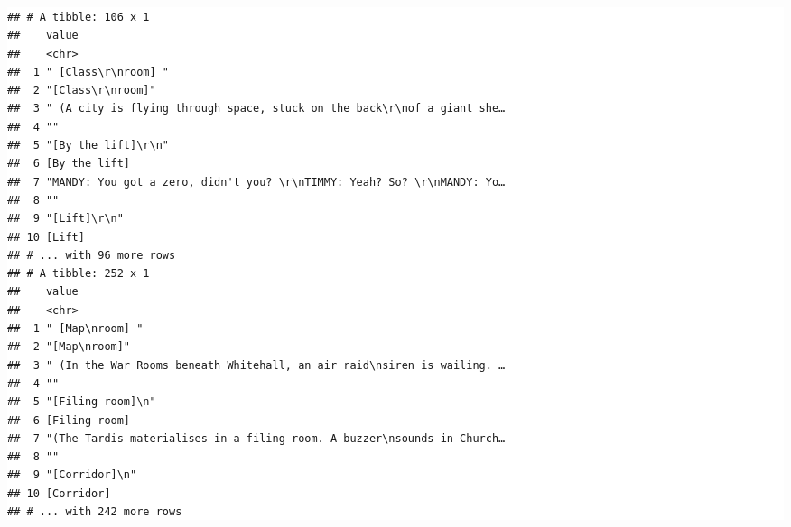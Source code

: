     ## # A tibble: 106 x 1
    ##    value                                                                  
    ##    <chr>                                                                  
    ##  1 " [Class\r\nroom] "                                                    
    ##  2 "[Class\r\nroom]"                                                      
    ##  3 " (A city is flying through space, stuck on the back\r\nof a giant she…
    ##  4 ""                                                                     
    ##  5 "[By the lift]\r\n"                                                    
    ##  6 [By the lift]                                                          
    ##  7 "MANDY: You got a zero, didn't you? \r\nTIMMY: Yeah? So? \r\nMANDY: Yo…
    ##  8 ""                                                                     
    ##  9 "[Lift]\r\n"                                                           
    ## 10 [Lift]                                                                 
    ## # ... with 96 more rows
    ## # A tibble: 252 x 1
    ##    value                                                                  
    ##    <chr>                                                                  
    ##  1 " [Map\nroom] "                                                        
    ##  2 "[Map\nroom]"                                                          
    ##  3 " (In the War Rooms beneath Whitehall, an air raid\nsiren is wailing. …
    ##  4 ""                                                                     
    ##  5 "[Filing room]\n"                                                      
    ##  6 [Filing room]                                                          
    ##  7 "(The Tardis materialises in a filing room. A buzzer\nsounds in Church…
    ##  8 ""                                                                     
    ##  9 "[Corridor]\n"                                                         
    ## 10 [Corridor]                                                             
    ## # ... with 242 more rows